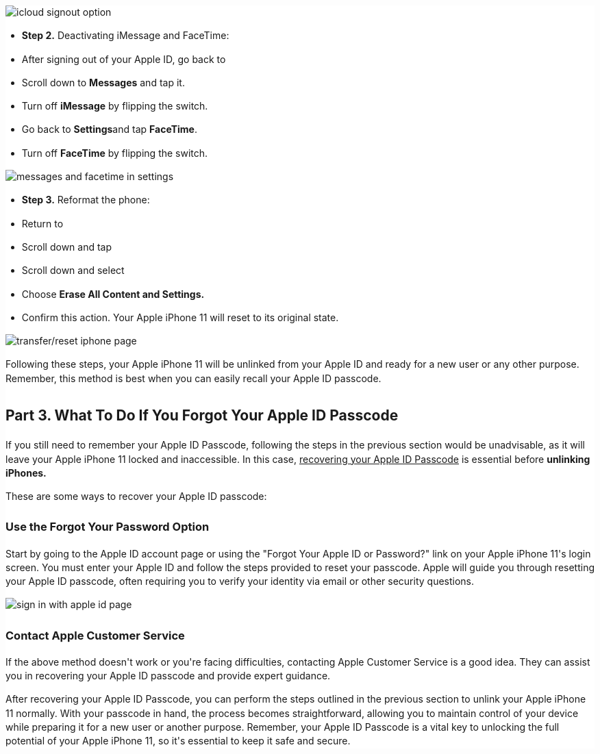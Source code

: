 ![icloud signout option](https://images.wondershare.com/drfone/article/2023/11/unlink-iphone-apple-id-02.jpg)

- **Step 2.** Deactivating iMessage and FaceTime:

- After signing out of your Apple ID, go back to
- Scroll down to **Messages** and tap it.
- Turn off **iMessage** by flipping the switch.
- Go back to **Settings**and tap **FaceTime**.
- Turn off **FaceTime** by flipping the switch.

![messages and facetime in settings](https://images.wondershare.com/drfone/article/2023/11/unlink-iphone-apple-id-03.jpg)

- **Step 3.** Reformat the phone:

- Return to
- Scroll down and tap
- Scroll down and select
- Choose **Erase All Content and Settings.**
- Confirm this action. Your Apple iPhone 11 will reset to its original state.

![transfer/reset iphone page](https://images.wondershare.com/drfone/article/2023/11/unlink-iphone-apple-id-04.jpg)

Following these steps, your Apple iPhone 11 will be unlinked from your Apple ID and ready for a new user or any other purpose. Remember, this method is best when you can easily recall your Apple ID passcode.

## Part 3. What To Do If You Forgot Your Apple ID Passcode

If you still need to remember your Apple ID Passcode, following the steps in the previous section would be unadvisable, as it will leave your Apple iPhone 11 locked and inaccessible. In this case, [<u>recovering your Apple ID Passcode</u>](https://drfone.wondershare.com/reset-iphone/how-to-reset-iphone-password.html) is essential before **unlinking iPhones.**

These are some ways to recover your Apple ID passcode:

### Use the Forgot Your Password Option

Start by going to the Apple ID account page or using the "Forgot Your Apple ID or Password?" link on your Apple iPhone 11's login screen. You must enter your Apple ID and follow the steps provided to reset your passcode. Apple will guide you through resetting your Apple ID passcode, often requiring you to verify your identity via email or other security questions.

![sign in with apple id page](https://images.wondershare.com/drfone/article/2023/11/unlink-iphone-apple-id-05.jpg)

### Contact Apple Customer Service

If the above method doesn't work or you're facing difficulties, contacting Apple Customer Service is a good idea. They can assist you in recovering your Apple ID passcode and provide expert guidance.

After recovering your Apple ID Passcode, you can perform the steps outlined in the previous section to unlink your Apple iPhone 11 normally. With your passcode in hand, the process becomes straightforward, allowing you to maintain control of your device while preparing it for a new user or another purpose. Remember, your Apple ID Passcode is a vital key to unlocking the full potential of your Apple iPhone 11, so it's essential to keep it safe and secure.

